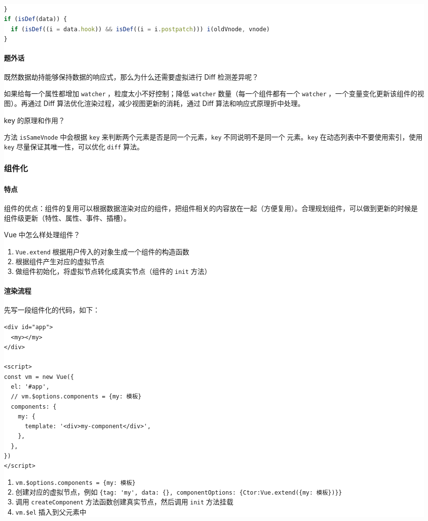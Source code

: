 ```js
}
if (isDef(data)) {
  if (isDef((i = data.hook)) && isDef((i = i.postpatch))) i(oldVnode, vnode)
}
```

#### 题外话

既然数据劫持能够保持数据的响应式，那么为什么还需要虚拟<word text="DOM" />进行 Diff 检测差异呢？

如果给每一个属性都增加 `watcher` ，粒度太小不好控制；降低 `watcher` 数量（每一个组件都有一个 `watcher` ，一个变量变化更新该组件的视图）。再通过 Diff 算法优化渲染过程，减少视图更新的消耗，通过 Diff 算法和响应式原理折中处理。

key 的原理和作用？

方法 `isSameVnode` 中会根据 `key` 来判断两个元素是否是同一个元素，`key` 不同说明不是同一个 元素。`key` 在动态列表中不要使用索引，使用 `key` 尽量保证其唯一性，可以优化 `diff` 算法。

### 组件化

#### 特点

组件的优点：组件的复用可以根据数据渲染对应的组件，把组件相关的内容放在一起（方便复用）。合理规划组件，可以做到更新的时候是组件级更新（特性、属性、事件、插槽）。

Vue 中怎么样处理组件？

1. `Vue.extend` 根据用户传入的对象生成一个组件的构造函数
2. 根据组件产生对应的虚拟节点
3. 做组件初始化，将虚拟节点转化成真实节点（组件的 `init` 方法）

#### 渲染流程

先写一段组件化的<word text="Vue" />代码，如下：

```vue
<div id="app">
  <my></my>
</div>

<script>
const vm = new Vue({
  el: '#app',
  // vm.$options.components = {my: 模板}
  components: {
    my: {
      template: '<div>my-component</div>',
    },
  },
})
</script>
```

1. `vm.$options.components = {my: 模板}`
2. 创建对应的虚拟节点，例如 `{tag: 'my', data: {}, componentOptions: {Ctor:Vue.extend({my: 模板})}}`
3. 调用 `createComponent` 方法函数创建真实节点，然后调用 `init` 方法挂载
4. `vm.$el` 插入到父元素中
